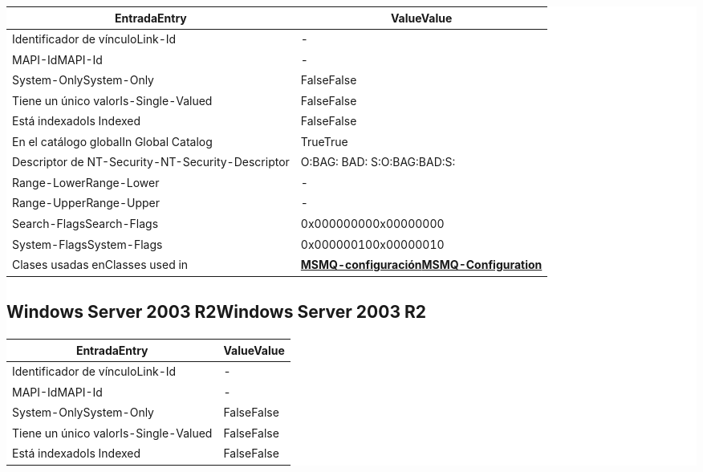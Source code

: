 

| <span data-ttu-id="d1e66-153">Entrada</span><span class="sxs-lookup"><span data-stu-id="d1e66-153">Entry</span></span> | <span data-ttu-id="d1e66-154">Value</span><span class="sxs-lookup"><span data-stu-id="d1e66-154">Value</span></span> |
|------------------------|--------------------------------------------------------------|
| <span data-ttu-id="d1e66-155">Identificador de vínculo</span><span class="sxs-lookup"><span data-stu-id="d1e66-155">Link-Id</span></span>                | \-                                                           |
| <span data-ttu-id="d1e66-156">MAPI-Id</span><span class="sxs-lookup"><span data-stu-id="d1e66-156">MAPI-Id</span></span>                | \-                                                           |
| <span data-ttu-id="d1e66-157">System-Only</span><span class="sxs-lookup"><span data-stu-id="d1e66-157">System-Only</span></span>            | <span data-ttu-id="d1e66-158">False</span><span class="sxs-lookup"><span data-stu-id="d1e66-158">False</span></span>                                                        |
| <span data-ttu-id="d1e66-159">Tiene un único valor</span><span class="sxs-lookup"><span data-stu-id="d1e66-159">Is-Single-Valued</span></span>       | <span data-ttu-id="d1e66-160">False</span><span class="sxs-lookup"><span data-stu-id="d1e66-160">False</span></span>                                                        |
| <span data-ttu-id="d1e66-161">Está indexado</span><span class="sxs-lookup"><span data-stu-id="d1e66-161">Is Indexed</span></span>             | <span data-ttu-id="d1e66-162">False</span><span class="sxs-lookup"><span data-stu-id="d1e66-162">False</span></span>                                                        |
| <span data-ttu-id="d1e66-163">En el catálogo global</span><span class="sxs-lookup"><span data-stu-id="d1e66-163">In Global Catalog</span></span>      | <span data-ttu-id="d1e66-164">True</span><span class="sxs-lookup"><span data-stu-id="d1e66-164">True</span></span>                                                         |
| <span data-ttu-id="d1e66-165">Descriptor de NT-Security-</span><span class="sxs-lookup"><span data-stu-id="d1e66-165">NT-Security-Descriptor</span></span> | <span data-ttu-id="d1e66-166">O:BAG: BAD: S:</span><span class="sxs-lookup"><span data-stu-id="d1e66-166">O:BAG:BAD:S:</span></span>                                                 |
| <span data-ttu-id="d1e66-167">Range-Lower</span><span class="sxs-lookup"><span data-stu-id="d1e66-167">Range-Lower</span></span>            | \-                                                           |
| <span data-ttu-id="d1e66-168">Range-Upper</span><span class="sxs-lookup"><span data-stu-id="d1e66-168">Range-Upper</span></span>            | \-                                                           |
| <span data-ttu-id="d1e66-169">Search-Flags</span><span class="sxs-lookup"><span data-stu-id="d1e66-169">Search-Flags</span></span>           | <span data-ttu-id="d1e66-170">0x00000000</span><span class="sxs-lookup"><span data-stu-id="d1e66-170">0x00000000</span></span>                                                   |
| <span data-ttu-id="d1e66-171">System-Flags</span><span class="sxs-lookup"><span data-stu-id="d1e66-171">System-Flags</span></span>           | <span data-ttu-id="d1e66-172">0x00000010</span><span class="sxs-lookup"><span data-stu-id="d1e66-172">0x00000010</span></span>                                                   |
| <span data-ttu-id="d1e66-173">Clases usadas en</span><span class="sxs-lookup"><span data-stu-id="d1e66-173">Classes used in</span></span>        | [<span data-ttu-id="d1e66-174">**MSMQ-configuración**</span><span class="sxs-lookup"><span data-stu-id="d1e66-174">**MSMQ-Configuration**</span></span>](c-msmqconfiguration.md)<br/> |



## <a name="windows-server-2003-r2"></a><span data-ttu-id="d1e66-175">Windows Server 2003 R2</span><span class="sxs-lookup"><span data-stu-id="d1e66-175">Windows Server 2003 R2</span></span>



| <span data-ttu-id="d1e66-176">Entrada</span><span class="sxs-lookup"><span data-stu-id="d1e66-176">Entry</span></span> | <span data-ttu-id="d1e66-177">Value</span><span class="sxs-lookup"><span data-stu-id="d1e66-177">Value</span></span> |
|------------------------|--------------------------------------------------------------|
| <span data-ttu-id="d1e66-178">Identificador de vínculo</span><span class="sxs-lookup"><span data-stu-id="d1e66-178">Link-Id</span></span>                | \-                                                           |
| <span data-ttu-id="d1e66-179">MAPI-Id</span><span class="sxs-lookup"><span data-stu-id="d1e66-179">MAPI-Id</span></span>                | \-                                                           |
| <span data-ttu-id="d1e66-180">System-Only</span><span class="sxs-lookup"><span data-stu-id="d1e66-180">System-Only</span></span>            | <span data-ttu-id="d1e66-181">False</span><span class="sxs-lookup"><span data-stu-id="d1e66-181">False</span></span>                                                        |
| <span data-ttu-id="d1e66-182">Tiene un único valor</span><span class="sxs-lookup"><span data-stu-id="d1e66-182">Is-Single-Valued</span></span>       | <span data-ttu-id="d1e66-183">False</span><span class="sxs-lookup"><span data-stu-id="d1e66-183">False</span></span>                                                        |
| <span data-ttu-id="d1e66-184">Está indexado</span><span class="sxs-lookup"><span data-stu-id="d1e66-184">Is Indexed</span></span>             | <span data-ttu-id="d1e66-185">False</span><span class="sxs-lookup"><span data-stu-id="d1e66-185">False</span></span>                                                        |